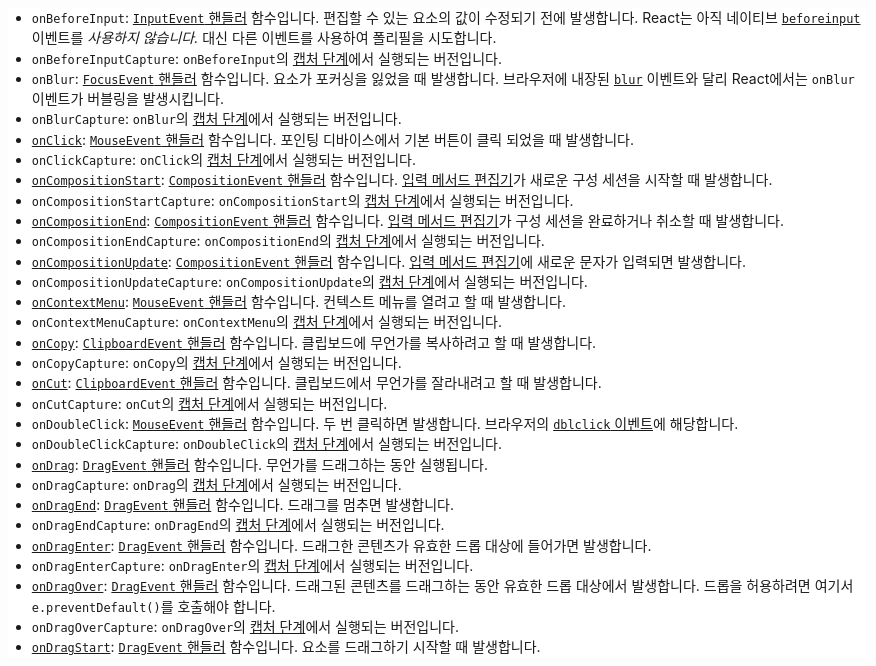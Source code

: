 * `onBeforeInput`: [`InputEvent` 핸들러](#inputevent-handler) 함수입니다. 편집할 수 있는 요소의 값이 수정되기 전에 발생합니다. React는 아직 네이티브 [`beforeinput`](https://developer.mozilla.org/en-US/docs/Web/API/HTMLElement/beforeinput_event) 이벤트를 *사용하지 않습니다.* 대신 다른 이벤트를 사용하여 폴리필을 시도합니다.
* `onBeforeInputCapture`: `onBeforeInput`의 [캡처 단계](/learn/responding-to-events#capture-phase-events)에서 실행되는 버전입니다.
* `onBlur`: [`FocusEvent` 핸들러](#focusevent-handler) 함수입니다. 요소가 포커싱을 잃었을 때 발생합니다. 브라우저에 내장된 [`blur`](https://developer.mozilla.org/ko/docs/Web/API/Element/blur_event) 이벤트와 달리 React에서는 `onBlur` 이벤트가 버블링을 발생시킵니다.
* `onBlurCapture`: `onBlur`의 [캡처 단계](/learn/responding-to-events#capture-phase-events)에서 실행되는 버전입니다.
* [`onClick`](https://developer.mozilla.org/ko/docs/Web/API/Element/click_event): [`MouseEvent` 핸들러](#mouseevent-handler) 함수입니다. 포인팅 디바이스에서 기본 버튼이 클릭 되었을 때 발생합니다.
* `onClickCapture`: `onClick`의 [캡처 단계](/learn/responding-to-events#capture-phase-events)에서 실행되는 버전입니다.
* [`onCompositionStart`](https://developer.mozilla.org/en-US/docs/Web/API/Element/compositionstart_event):  [`CompositionEvent` 핸들러](#compositionevent-handler) 함수입니다. [입력 메서드 편집기](https://developer.mozilla.org/en-US/docs/Glossary/Input_method_editor)가 새로운 구성 세션을 시작할 때 발생합니다.
* `onCompositionStartCapture`: `onCompositionStart`의 [캡처 단계](/learn/responding-to-events#capture-phase-events)에서 실행되는 버전입니다.
* [`onCompositionEnd`](https://developer.mozilla.org/en-US/docs/Web/API/Element/compositionend_event):  [`CompositionEvent` 핸들러](#compositionevent-handler) 함수입니다. [입력 메서드 편집기](https://developer.mozilla.org/en-US/docs/Glossary/Input_method_editor)가 구성 세션을 완료하거나 취소할 때 발생합니다.
* `onCompositionEndCapture`: `onCompositionEnd`의 [캡처 단계](/learn/responding-to-events#capture-phase-events)에서 실행되는 버전입니다.
* [`onCompositionUpdate`](https://developer.mozilla.org/en-US/docs/Web/API/Element/compositionupdate_event):  [`CompositionEvent` 핸들러](#compositionevent-handler) 함수입니다. [입력 메서드 편집기](https://developer.mozilla.org/en-US/docs/Glossary/Input_method_editor)에 새로운 문자가 입력되면 발생합니다.
* `onCompositionUpdateCapture`: `onCompositionUpdate`의 [캡처 단계](/learn/responding-to-events#capture-phase-events)에서 실행되는 버전입니다.
* [`onContextMenu`](https://developer.mozilla.org/ko/docs/Web/API/Element/contextmenu_event): [`MouseEvent` 핸들러](#mouseevent-handler) 함수입니다. 컨텍스트 메뉴를 열려고 할 때 발생합니다.
* `onContextMenuCapture`: `onContextMenu`의 [캡처 단계](/learn/responding-to-events#capture-phase-events)에서 실행되는 버전입니다.
* [`onCopy`](https://developer.mozilla.org/ko/docs/Web/API/Element/copy_event): [`ClipboardEvent` 핸들러](#clipboardevent-handler) 함수입니다. 클립보드에 무언가를 복사하려고 할 때 발생합니다.
* `onCopyCapture`: `onCopy`의 [캡처 단계](/learn/responding-to-events#capture-phase-events)에서 실행되는 버전입니다.
* [`onCut`](https://developer.mozilla.org/ko/docs/Web/API/Element/cut_event): [`ClipboardEvent` 핸들러](#clipboardevent-handler) 함수입니다. 클립보드에서 무언가를 잘라내려고 할 때 발생합니다.
* `onCutCapture`: `onCut`의 [캡처 단계](/learn/responding-to-events#capture-phase-events)에서 실행되는 버전입니다.
* `onDoubleClick`: [`MouseEvent` 핸들러](#mouseevent-handler) 함수입니다. 두 번 클릭하면 발생합니다. 브라우저의 [`dblclick` 이벤트](https://developer.mozilla.org/en-US/docs/Web/API/Element/dblclick_event)에 해당합니다.
* `onDoubleClickCapture`: `onDoubleClick`의 [캡처 단계](/learn/responding-to-events#capture-phase-events)에서 실행되는 버전입니다.
* [`onDrag`](https://developer.mozilla.org/ko/docs/Web/API/HTMLElement/drag_event): [`DragEvent` 핸들러](#dragevent-handler) 함수입니다. 무언가를 드래그하는 동안 실행됩니다.
* `onDragCapture`: `onDrag`의 [캡처 단계](/learn/responding-to-events#capture-phase-events)에서 실행되는 버전입니다.
* [`onDragEnd`](https://developer.mozilla.org/ko/docs/Web/API/HTMLElement/dragend_event): [`DragEvent` 핸들러](#dragevent-handler) 함수입니다. 드래그를 멈추면 발생합니다.
* `onDragEndCapture`: `onDragEnd`의 [캡처 단계](/learn/responding-to-events#capture-phase-events)에서 실행되는 버전입니다.
* [`onDragEnter`](https://developer.mozilla.org/en-US/docs/Web/API/HTMLElement/dragenter_event): [`DragEvent` 핸들러](#dragevent-handler) 함수입니다. 드래그한 콘텐츠가 유효한 드롭 대상에 들어가면 발생합니다.
* `onDragEnterCapture`: `onDragEnter`의 [캡처 단계](/learn/responding-to-events#capture-phase-events)에서 실행되는 버전입니다.
* [`onDragOver`](https://developer.mozilla.org/en-US/docs/Web/API/HTMLElement/dragover_event): [`DragEvent` 핸들러](#dragevent-handler) 함수입니다. 드래그된 콘텐츠를 드래그하는 동안 유효한 드롭 대상에서 발생합니다. 드롭을 허용하려면 여기서 `e.preventDefault()`를 호출해야 합니다.
* `onDragOverCapture`: `onDragOver`의 [캡처 단계](/learn/responding-to-events#capture-phase-events)에서 실행되는 버전입니다.
* [`onDragStart`](https://developer.mozilla.org/ko/docs/Web/API/HTMLElement/dragstart_event): [`DragEvent` 핸들러](#dragevent-handler) 함수입니다. 요소를 드래그하기 시작할 때 발생합니다.